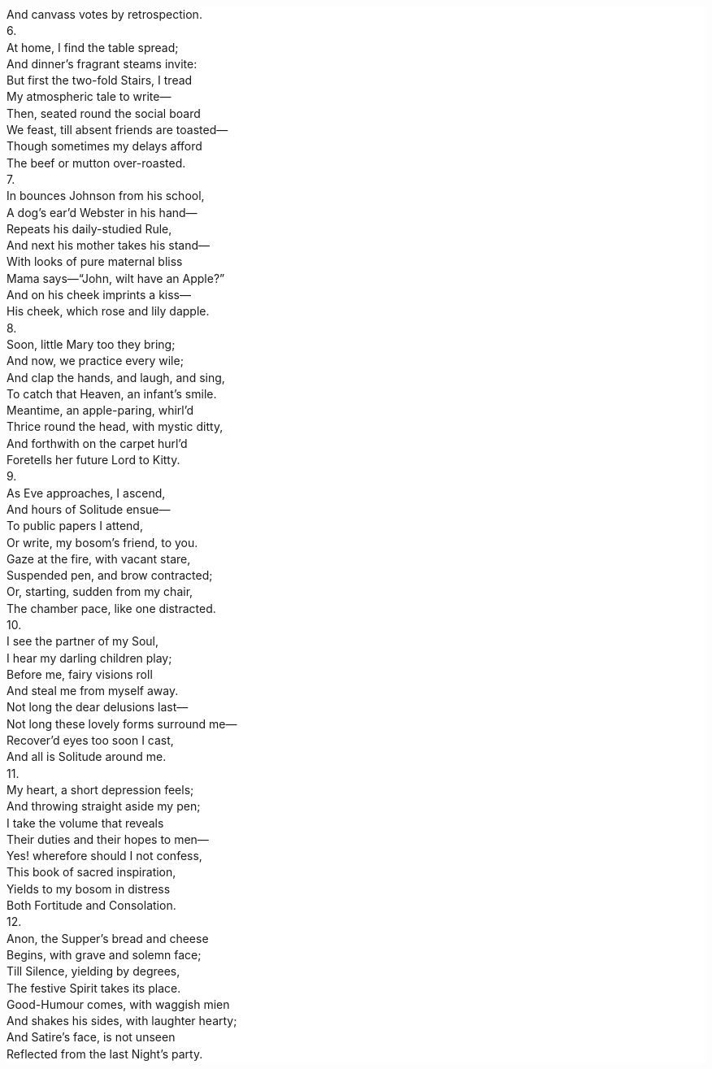 And canvass votes by retrospection.  
6.  
At home, I find the table spread;  
And dinner’s fragrant steams invite:  
But first the two-fold Stairs, I tread  
My atmospheric tale to write—  
Then, seated round the social board  
We feast, till absent friends are toasted—  
Though sometimes my delays afford  
The beef or mutton over-roasted.  
7.  
In bounces Johnson from his school,  
A dog’s ear’d Webster in his hand—  
Repeats his daily-studied Rule,  
And next his mother takes his stand—  
With looks of pure maternal bliss  
Mama says—“John, wilt have an Apple?”  
And on his cheek imprints a kiss—  
His cheek, which rose and lily dapple.  
8.  
Soon, little Mary too they bring;  
And now, we practice every wile;  
And clap the hands, and laugh, and sing,  
To catch that Heaven, an infant’s smile.  
Meantime, an apple-paring, whirl’d  
Thrice round the head, with mystic ditty,  
And forthwith on the carpet hurl’d  
Foretells her future Lord to Kitty.  
9.  
As Eve approaches, I ascend,  
And hours of Solitude ensue—  
To public papers I attend,  
Or write, my bosom’s friend, to you.  
Gaze at the fire, with vacant stare,  
Suspended pen, and brow contracted;  
Or, starting, sudden from my chair,  
The chamber pace, like one distracted.  
10.  
I see the partner of my Soul,  
I hear my darling children play;  
Before me, fairy visions roll  
And steal me from myself away.  
Not long the dear delusions last—  
Not long these lovely forms surround me—  
Recover’d eyes too soon I cast,  
And all is Solitude around me.  
11.  
My heart, a short depression feels;  
And throwing straight aside my pen;  
I take the volume that reveals  
Their duties and their hopes to men—  
Yes! wherefore should I not confess,  
This book of sacred inspiration,  
Yields to my bosom in distress  
Both Fortitude and Consolation.  
12.  
Anon, the Supper’s bread and cheese  
Begins, with grave and solemn face;  
Till Silence, yielding by degrees,  
The festive Spirit takes its place.  
Good-Humour comes, with waggish mien  
And shakes his sides, with laughter hearty;  
And Satire’s face, is not unseen  
Reflected from the last Night’s party.  